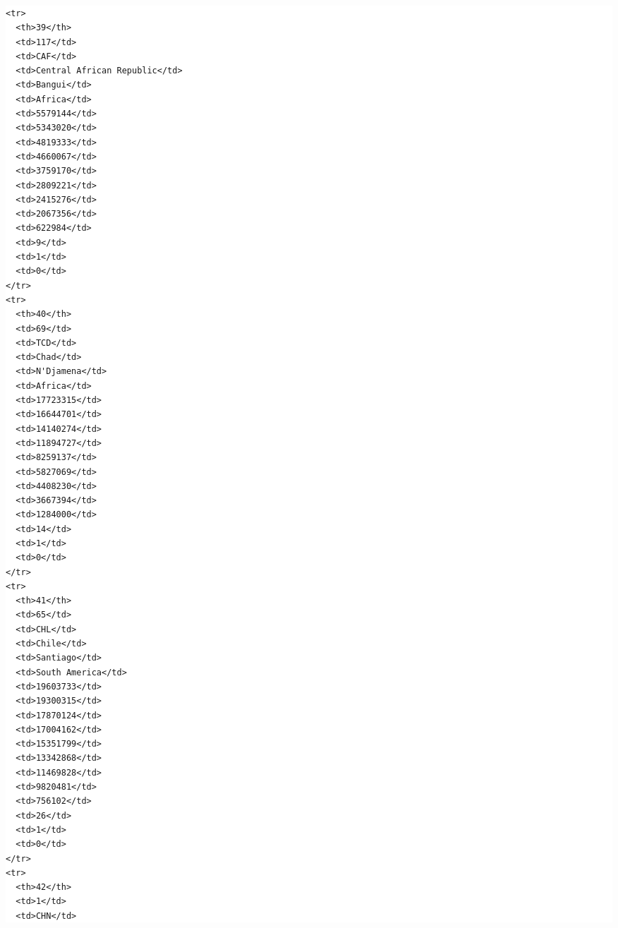     <tr>
      <th>39</th>
      <td>117</td>
      <td>CAF</td>
      <td>Central African Republic</td>
      <td>Bangui</td>
      <td>Africa</td>
      <td>5579144</td>
      <td>5343020</td>
      <td>4819333</td>
      <td>4660067</td>
      <td>3759170</td>
      <td>2809221</td>
      <td>2415276</td>
      <td>2067356</td>
      <td>622984</td>
      <td>9</td>
      <td>1</td>
      <td>0</td>
    </tr>
    <tr>
      <th>40</th>
      <td>69</td>
      <td>TCD</td>
      <td>Chad</td>
      <td>N'Djamena</td>
      <td>Africa</td>
      <td>17723315</td>
      <td>16644701</td>
      <td>14140274</td>
      <td>11894727</td>
      <td>8259137</td>
      <td>5827069</td>
      <td>4408230</td>
      <td>3667394</td>
      <td>1284000</td>
      <td>14</td>
      <td>1</td>
      <td>0</td>
    </tr>
    <tr>
      <th>41</th>
      <td>65</td>
      <td>CHL</td>
      <td>Chile</td>
      <td>Santiago</td>
      <td>South America</td>
      <td>19603733</td>
      <td>19300315</td>
      <td>17870124</td>
      <td>17004162</td>
      <td>15351799</td>
      <td>13342868</td>
      <td>11469828</td>
      <td>9820481</td>
      <td>756102</td>
      <td>26</td>
      <td>1</td>
      <td>0</td>
    </tr>
    <tr>
      <th>42</th>
      <td>1</td>
      <td>CHN</td>